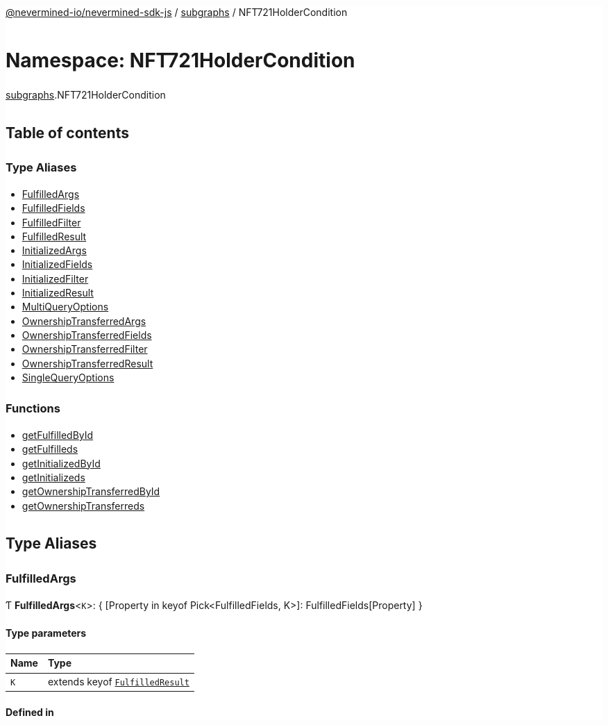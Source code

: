 [@nevermined-io/nevermined-sdk-js](../code-reference.md) / [subgraphs](subgraphs.md) / NFT721HolderCondition

# Namespace: NFT721HolderCondition

[subgraphs](subgraphs.md).NFT721HolderCondition

## Table of contents

### Type Aliases

- [FulfilledArgs](subgraphs.NFT721HolderCondition.md#fulfilledargs)
- [FulfilledFields](subgraphs.NFT721HolderCondition.md#fulfilledfields)
- [FulfilledFilter](subgraphs.NFT721HolderCondition.md#fulfilledfilter)
- [FulfilledResult](subgraphs.NFT721HolderCondition.md#fulfilledresult)
- [InitializedArgs](subgraphs.NFT721HolderCondition.md#initializedargs)
- [InitializedFields](subgraphs.NFT721HolderCondition.md#initializedfields)
- [InitializedFilter](subgraphs.NFT721HolderCondition.md#initializedfilter)
- [InitializedResult](subgraphs.NFT721HolderCondition.md#initializedresult)
- [MultiQueryOptions](subgraphs.NFT721HolderCondition.md#multiqueryoptions)
- [OwnershipTransferredArgs](subgraphs.NFT721HolderCondition.md#ownershiptransferredargs)
- [OwnershipTransferredFields](subgraphs.NFT721HolderCondition.md#ownershiptransferredfields)
- [OwnershipTransferredFilter](subgraphs.NFT721HolderCondition.md#ownershiptransferredfilter)
- [OwnershipTransferredResult](subgraphs.NFT721HolderCondition.md#ownershiptransferredresult)
- [SingleQueryOptions](subgraphs.NFT721HolderCondition.md#singlequeryoptions)

### Functions

- [getFulfilledById](subgraphs.NFT721HolderCondition.md#getfulfilledbyid)
- [getFulfilleds](subgraphs.NFT721HolderCondition.md#getfulfilleds)
- [getInitializedById](subgraphs.NFT721HolderCondition.md#getinitializedbyid)
- [getInitializeds](subgraphs.NFT721HolderCondition.md#getinitializeds)
- [getOwnershipTransferredById](subgraphs.NFT721HolderCondition.md#getownershiptransferredbyid)
- [getOwnershipTransferreds](subgraphs.NFT721HolderCondition.md#getownershiptransferreds)

## Type Aliases

### FulfilledArgs

Ƭ **FulfilledArgs**<`K`\>: { [Property in keyof Pick<FulfilledFields, K\>]: FulfilledFields[Property] }

#### Type parameters

| Name | Type                                                                                  |
| :--- | :------------------------------------------------------------------------------------ |
| `K`  | extends keyof [`FulfilledResult`](subgraphs.NFT721HolderCondition.md#fulfilledresult) |

#### Defined in
